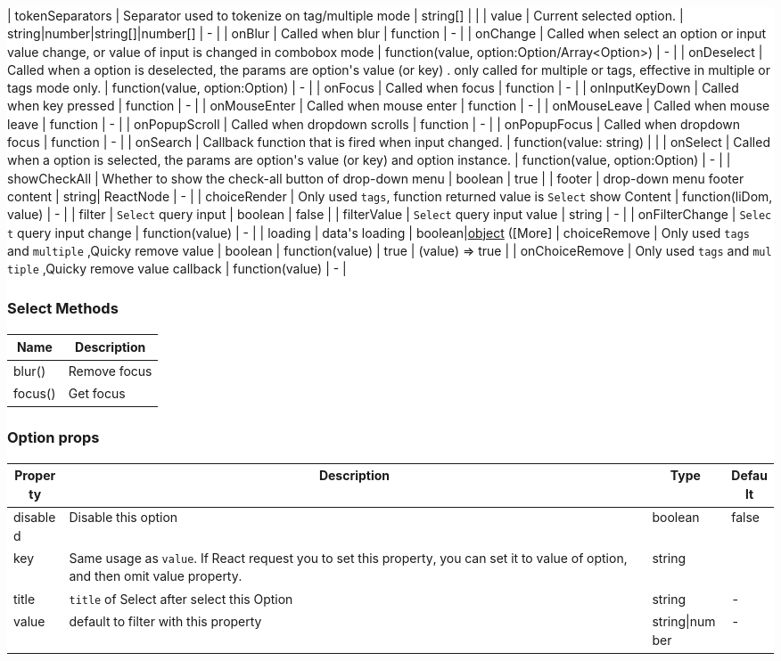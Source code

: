 | tokenSeparators | Separator used to tokenize on tag/multiple mode | string\[] |  |
| value | Current selected option. | string\|number\|string\[]\|number\[] | - |
| onBlur | Called when blur | function | - |
| onChange | Called when select an option or input value change, or value of input is changed in combobox mode | function(value, option:Option/Array<Option\>) | - |
| onDeselect | Called when a option is deselected, the params are option's value (or key) . only called for multiple or tags, effective in multiple or tags mode only. | function(value, option:Option) | - |
| onFocus | Called when focus | function | - |
| onInputKeyDown | Called when key pressed | function | - |
| onMouseEnter | Called when mouse enter | function | - |
| onMouseLeave | Called when mouse leave | function | - |
| onPopupScroll | Called when dropdown scrolls | function | - |
| onPopupFocus | Called when dropdown focus | function | - |
| onSearch | Callback function that is fired when input changed. | function(value: string) |  |
| onSelect | Called when a option is selected, the params are option's value (or key) and option instance. | function(value, option:Option) | - |
| showCheckAll | Whether to show the check-all button of drop-down menu | boolean |  true |
| footer | drop-down menu footer content | string\| ReactNode | - |
| choiceRender | Only used `tags`, function returned value is `Select` show Content | function(liDom, value) | - |
| filter | `Select` query input | boolean | false |
| filterValue | `Select` query input value | string | - |
| onFilterChange | `Select` query input change | function(value) | - |
| loading | data's loading | boolean\|[object](/components/spin-cn/#API) ([More]
| choiceRemove | Only used `tags` and `multiple` ,Quicky remove value | boolean \| function(value) | true \| (value) => true |
| onChoiceRemove | Only used `tags` and `multiple` ,Quicky remove value callback | function(value) | - |

### Select Methods

| Name | Description |
| ---- | ----------- |
| blur() | Remove focus |
| focus() | Get focus |

### Option props

| Property | Description | Type | Default |
| -------- | ----------- | ---- | ------- |
| disabled | Disable this option | boolean | false |
| key | Same usage as `value`. If React request you to set this property, you can set it to value of option, and then omit value property. | string |  |
| title | `title` of Select after select this Option | string | - |
| value | default to filter with this property | string\|number | - |
